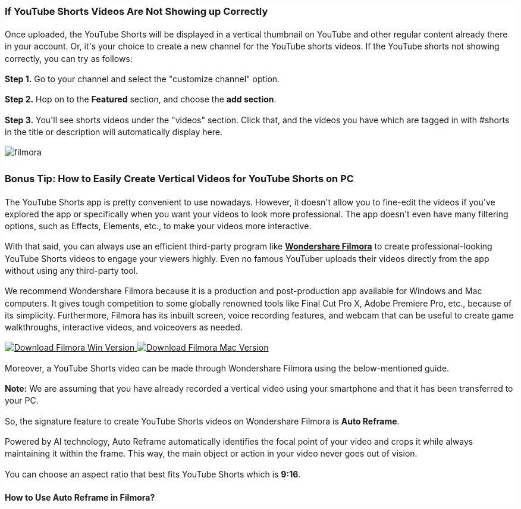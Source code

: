 ### If YouTube Shorts Videos Are Not Showing up Correctly

Once uploaded, the YouTube Shorts will be displayed in a vertical thumbnail on YouTube and other regular content already there in your account. Or, it's your choice to create a new channel for the YouTube shorts videos. If the YouTube shorts not showing correctly, you can try as follows:

**Step 1.** Go to your channel and select the "customize channel" option.

**Step 2\.** Hop on to the **Featured** section, and choose the **add section**.

**Step 3.** You'll see shorts videos under the "videos" section. Click that, and the videos you have which are tagged in with #shorts in the title or description will automatically display here.

![filmora](https://images.wondershare.com/filmora/youtube-shorts-not-showing-2.jpg)

### Bonus Tip: How to Easily Create Vertical Videos for YouTube Shorts on PC

The YouTube Shorts app is pretty convenient to use nowadays. However, it doesn't allow you to fine-edit the videos if you've explored the app or specifically when you want your videos to look more professional. The app doesn't even have many filtering options, such as Effects, Elements, etc., to make your videos more interactive.

With that said, you can always use an efficient third-party program like [**Wondershare Filmora**](https://tools.techidaily.com/wondershare/filmora/download/) to create professional-looking YouTube Shorts videos to engage your viewers highly. Even no famous YouTuber uploads their videos directly from the app without using any third-party tool.

We recommend Wondershare Filmora because it is a production and post-production app available for Windows and Mac computers. It gives tough competition to some globally renowned tools like Final Cut Pro X, Adobe Premiere Pro, etc., because of its simplicity. Furthermore, Filmora has its inbuilt screen, voice recording features, and webcam that can be useful to create game walkthroughs, interactive videos, and voiceovers as needed.

[![Download Filmora Win Version](https://images.wondershare.com/filmora/guide/download-btn-win.jpg) ](https://tools.techidaily.com/wondershare/filmora/download/) [![Download Filmora Mac Version](https://images.wondershare.com/filmora/guide/download-btn-mac.jpg) ](https://tools.techidaily.com/wondershare/filmora/download/)

Moreover, a YouTube Shorts video can be made through Wondershare Filmora using the below-mentioned guide.

**Note:** We are assuming that you have already recorded a vertical video using your smartphone and that it has been transferred to your PC.

So, the signature feature to create YouTube Shorts videos on Wondershare Filmora is **Auto Reframe**.

Powered by AI technology, Auto Reframe automatically identifies the focal point of your video and crops it while always maintaining it within the frame. This way, the main object or action in your video never goes out of vision.

You can choose an aspect ratio that best fits YouTube Shorts which is **9:16**.

#### How to Use Auto Reframe in Filmora?
